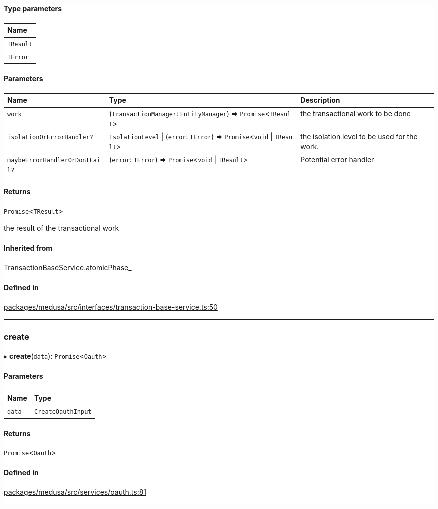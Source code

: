 #### Type parameters

| Name |
| :------ |
| `TResult` |
| `TError` |

#### Parameters

| Name | Type | Description |
| :------ | :------ | :------ |
| `work` | (`transactionManager`: `EntityManager`) => `Promise`<`TResult`\> | the transactional work to be done |
| `isolationOrErrorHandler?` | `IsolationLevel` \| (`error`: `TError`) => `Promise`<`void` \| `TResult`\> | the isolation level to be used for the work. |
| `maybeErrorHandlerOrDontFail?` | (`error`: `TError`) => `Promise`<`void` \| `TResult`\> | Potential error handler |

#### Returns

`Promise`<`TResult`\>

the result of the transactional work

#### Inherited from

TransactionBaseService.atomicPhase\_

#### Defined in

[packages/medusa/src/interfaces/transaction-base-service.ts:50](https://github.com/productinfo/medusa/blob/e4e65812/packages/medusa/src/interfaces/transaction-base-service.ts#L50)

___

### create

▸ **create**(`data`): `Promise`<`Oauth`\>

#### Parameters

| Name | Type |
| :------ | :------ |
| `data` | `CreateOauthInput` |

#### Returns

`Promise`<`Oauth`\>

#### Defined in

[packages/medusa/src/services/oauth.ts:81](https://github.com/productinfo/medusa/blob/e4e65812/packages/medusa/src/services/oauth.ts#L81)

___
